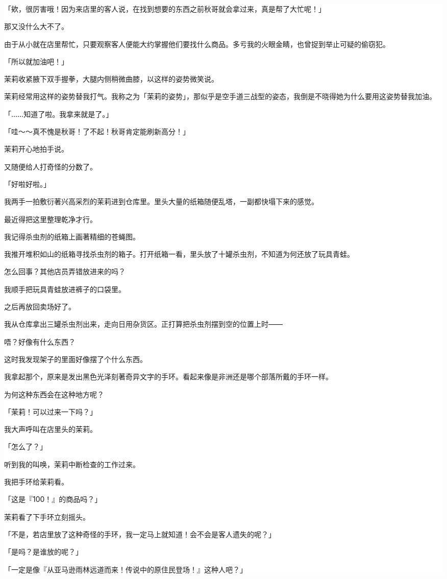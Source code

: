 「欸，很厉害哦！因为来店里的客人说，在找到想要的东西之前秋哥就会拿过来，真是帮了大忙呢！」

那又没什么大不了。

由于从小就在店里帮忙，只要观察客人便能大约掌握他们要找什么商品。多亏我的火眼金睛，也曾捉到举止可疑的偷窃犯。

「所以就加油吧！」

茉莉收紧腋下双手握拳，大腿内侧稍微曲膝，以这样的姿势微笑说。

茉莉经常用这样的姿势替我打气。我称之为「茉莉的姿势」，那似乎是空手道三战型的姿态，我倒是不晓得她为什么要用这姿势替我加油。

「……知道了啦。我拿来就是了。」

「哇～～真不愧是秋哥！了不起！秋哥肯定能刷新高分！」

茉莉开心地拍手说。

又随便给人打奇怪的分数了。

「好啦好啦。」

我两手一拍敷衍著兴高采烈的茉莉进到仓库里。里头大量的纸箱随便乱塔，一副都快塌下来的感觉。

最近得把这里整理乾净才行。

我记得杀虫剂的纸箱上画著精细的苍蝇图。

我推开堆积如山的纸箱寻找杀虫剂的箱子。打开纸箱一看，里头放了十罐杀虫剂，不知道为何还放了玩具青蛙。

怎么回事？其他店员弄错放进来的吗？

我顺手把玩具青蛙放进裤子的口袋里。

之后再放回卖场好了。

我从仓库拿出三罐杀虫剂出来，走向日用杂货区。正打算把杀虫剂摆到空的位置上时——

唔？好像有什么东西？

这时我发现架子的里面好像摆了个什么东西。

我拿起那个，原来是发出黑色光泽刻著奇异文字的手环。看起来像是非洲还是哪个部落所戴的手环一样。

为何这种东西会在这种地方呢？

「茉莉！可以过来一下吗？」

我大声呼叫在店里头的茉莉。

「怎么了？」

听到我的叫唤，茉莉中断检查的工作过来。

我把手环给茉莉看。

「这是『100！』的商品吗？」

茉莉看了下手环立刻摇头。

「不是，若店里放了这种奇怪的手环，我一定马上就知道！会不会是客人遗失的呢？」

「是吗？是谁放的呢？」

「一定是像『从亚马逊雨林远道而来！传说中的原住民登场！』这种人吧？」
